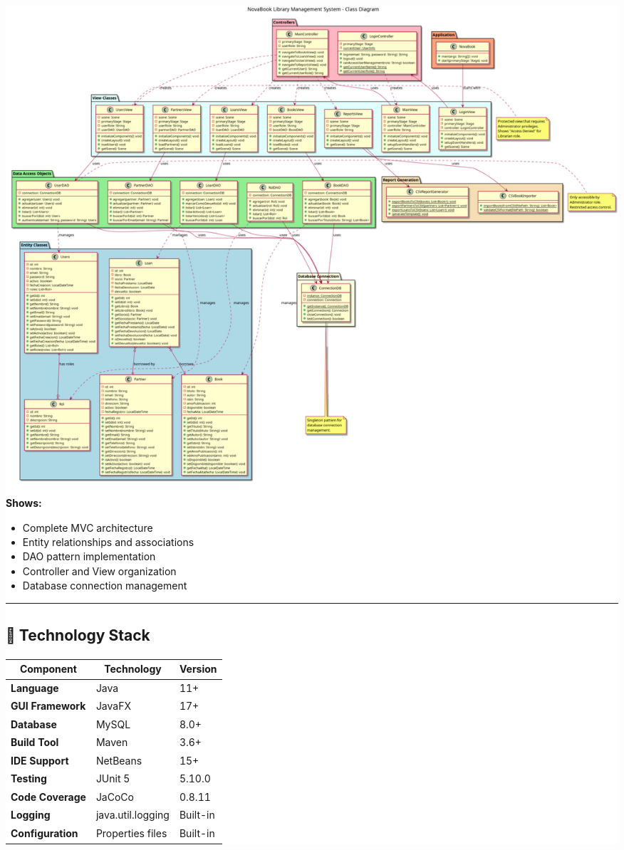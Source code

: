 ![Class Diagram](docs/diagrams/class-diagram.png)

**Shows:**
- Complete MVC architecture
- Entity relationships and associations
- DAO pattern implementation
- Controller and View organization
- Database connection management

---

## 🔧 Technology Stack

| Component | Technology | Version |
|-----------|------------|---------|
| **Language** | Java | 11+ |
| **GUI Framework** | JavaFX | 17+ |
| **Database** | MySQL | 8.0+ |
| **Build Tool** | Maven | 3.6+ |
| **IDE Support** | NetBeans | 15+ |
| **Testing** | JUnit 5 | 5.10.0 |
| **Code Coverage** | JaCoCo | 0.8.11 |
| **Logging** | java.util.logging | Built-in |
| **Configuration** | Properties files | Built-in |